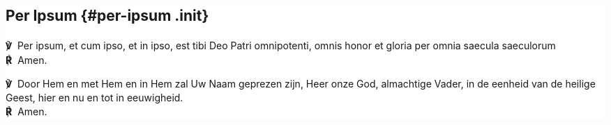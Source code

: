 </div>

</div>

<div class="w-slider-arrow-right slide-arrow">

<div class="w-icon-slider-right">

</div>

</div>

<div
class="w-slider-nav w-slider-nav-invert w-round w-hidden-main w-hidden-medium slide-navigator">

</div>

</div>

</div>

</div>

<div class="w-container item">

<span>Per Ipsum</span> {#per-ipsum .init}
----------------------

<div class="content init">

<div class="w-slider slider" data-animation="slide" data-duration="500"
data-infinite="1">

<div class="w-slider-mask slide-mask">

<div class="w-slide w-clearfix slide-containeer">

**℣**  Per ipsum, et cum ipso, et in ipso, est tibi Deo Patri
omnipotenti, omnis honor et gloria per omnia saecula saeculorum  
**℟**  Amen.

</div>

<div class="w-slide w-clearfix slide-containeer">

**℣**  Door Hem en met Hem en in Hem zal Uw Naam geprezen zijn, Heer onze
God, almachtige Vader, in de eenheid van de heilige Geest, hier en nu en
tot in eeuwigheid.  
**℟**  Amen.

</div>

</div>

<div class="w-slider-arrow-left slide-arrow">

<div class="w-icon-slider-left">

</div>

</div>

<div class="w-slider-arrow-right slide-arrow">
